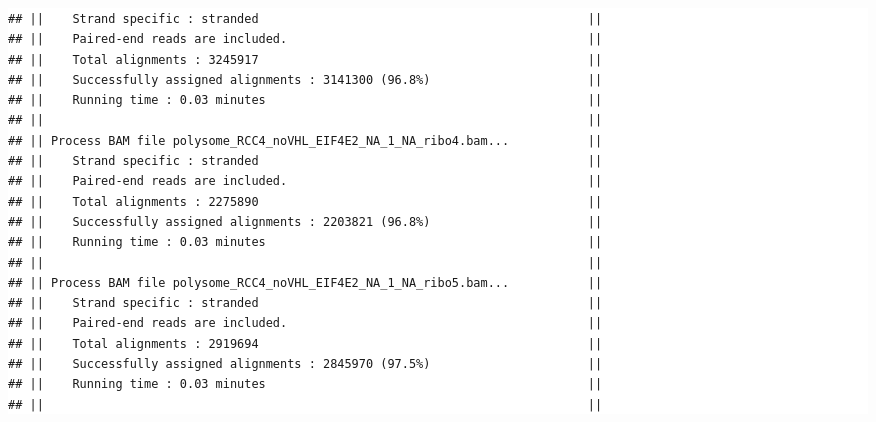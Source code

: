     ## ||    Strand specific : stranded                                              ||
    ## ||    Paired-end reads are included.                                          ||
    ## ||    Total alignments : 3245917                                              ||
    ## ||    Successfully assigned alignments : 3141300 (96.8%)                      ||
    ## ||    Running time : 0.03 minutes                                             ||
    ## ||                                                                            ||
    ## || Process BAM file polysome_RCC4_noVHL_EIF4E2_NA_1_NA_ribo4.bam...           ||
    ## ||    Strand specific : stranded                                              ||
    ## ||    Paired-end reads are included.                                          ||
    ## ||    Total alignments : 2275890                                              ||
    ## ||    Successfully assigned alignments : 2203821 (96.8%)                      ||
    ## ||    Running time : 0.03 minutes                                             ||
    ## ||                                                                            ||
    ## || Process BAM file polysome_RCC4_noVHL_EIF4E2_NA_1_NA_ribo5.bam...           ||
    ## ||    Strand specific : stranded                                              ||
    ## ||    Paired-end reads are included.                                          ||
    ## ||    Total alignments : 2919694                                              ||
    ## ||    Successfully assigned alignments : 2845970 (97.5%)                      ||
    ## ||    Running time : 0.03 minutes                                             ||
    ## ||                                                                            ||